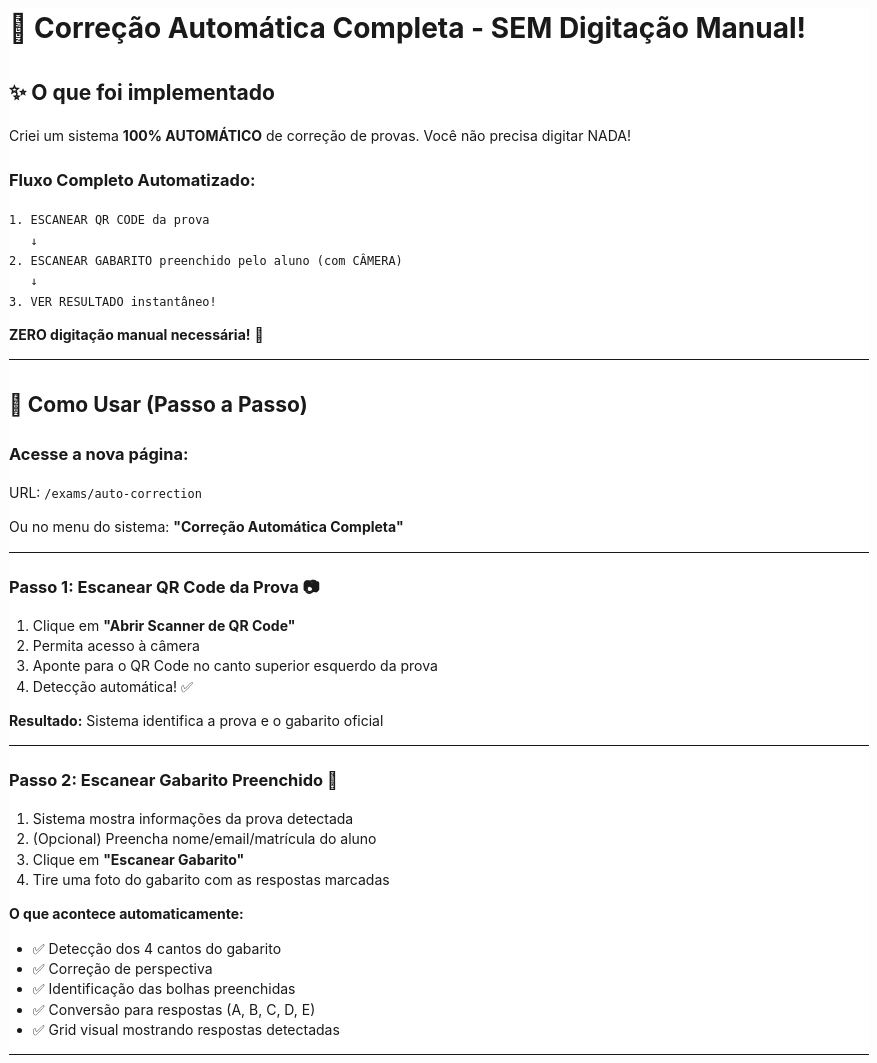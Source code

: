 # 🚀 Correção Automática Completa - SEM Digitação Manual!

## ✨ O que foi implementado

Criei um sistema **100% AUTOMÁTICO** de correção de provas. Você não precisa digitar NADA!

### Fluxo Completo Automatizado:

```
1. ESCANEAR QR CODE da prova
   ↓
2. ESCANEAR GABARITO preenchido pelo aluno (com CÂMERA)
   ↓
3. VER RESULTADO instantâneo!
```

**ZERO digitação manual necessária!** 🎉

---

## 📱 Como Usar (Passo a Passo)

### **Acesse a nova página:**
URL: `/exams/auto-correction`

Ou no menu do sistema: **"Correção Automática Completa"**

---

### **Passo 1: Escanear QR Code da Prova** 📷

1. Clique em **"Abrir Scanner de QR Code"**
2. Permita acesso à câmera
3. Aponte para o QR Code no canto superior esquerdo da prova
4. Detecção automática! ✅

**Resultado:** Sistema identifica a prova e o gabarito oficial

---

### **Passo 2: Escanear Gabarito Preenchido** 📸

1. Sistema mostra informações da prova detectada
2. (Opcional) Preencha nome/email/matrícula do aluno
3. Clique em **"Escanear Gabarito"**
4. Tire uma foto do gabarito com as respostas marcadas

**O que acontece automaticamente:**
- ✅ Detecção dos 4 cantos do gabarito
- ✅ Correção de perspectiva
- ✅ Identificação das bolhas preenchidas
- ✅ Conversão para respostas (A, B, C, D, E)
- ✅ Grid visual mostrando respostas detectadas

---